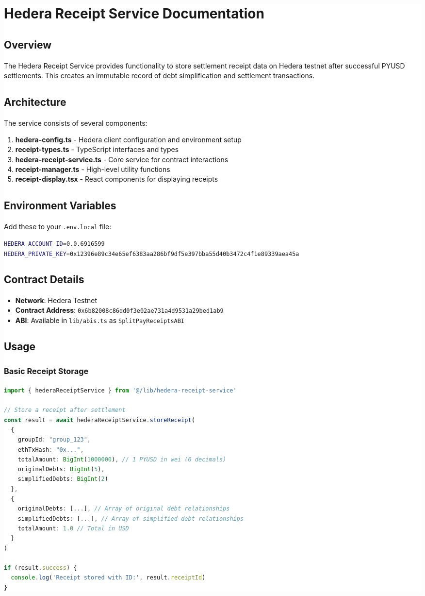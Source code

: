 # Hedera Receipt Service Documentation

## Overview

The Hedera Receipt Service provides functionality to store settlement receipt data on Hedera testnet after successful PYUSD settlements. This creates an immutable record of debt simplification and settlement transactions.

## Architecture

The service consists of several components:

1. **hedera-config.ts** - Hedera client configuration and environment setup
2. **receipt-types.ts** - TypeScript interfaces and types
3. **hedera-receipt-service.ts** - Core service for contract interactions
4. **receipt-manager.ts** - High-level utility functions
5. **receipt-display.tsx** - React components for displaying receipts

## Environment Variables

Add these to your `.env.local` file:

```bash
HEDERA_ACCOUNT_ID=0.0.6916599
HEDERA_PRIVATE_KEY=0x12396e89c34e65ef6383aa286bf9df5e397bba55d40b3472c4f1e89339aea45a
```

## Contract Details

- **Network**: Hedera Testnet
- **Contract Address**: `0x6b82008c86dd0f3e02ae731a4d9531a29bed1ab9`
- **ABI**: Available in `lib/abis.ts` as `SplitPayReceiptsABI`

## Usage

### Basic Receipt Storage

```typescript
import { hederaReceiptService } from '@/lib/hedera-receipt-service'

// Store a receipt after settlement
const result = await hederaReceiptService.storeReceipt(
  {
    groupId: "group_123",
    ethTxHash: "0x...",
    totalAmount: BigInt(1000000), // 1 PYUSD in wei (6 decimals)
    originalDebts: BigInt(5),
    simplifiedDebts: BigInt(2)
  },
  {
    originalDebts: [...], // Array of original debt relationships
    simplifiedDebts: [...], // Array of simplified debt relationships  
    totalAmount: 1.0 // Total in USD
  }
)

if (result.success) {
  console.log('Receipt stored with ID:', result.receiptId)
}
```
